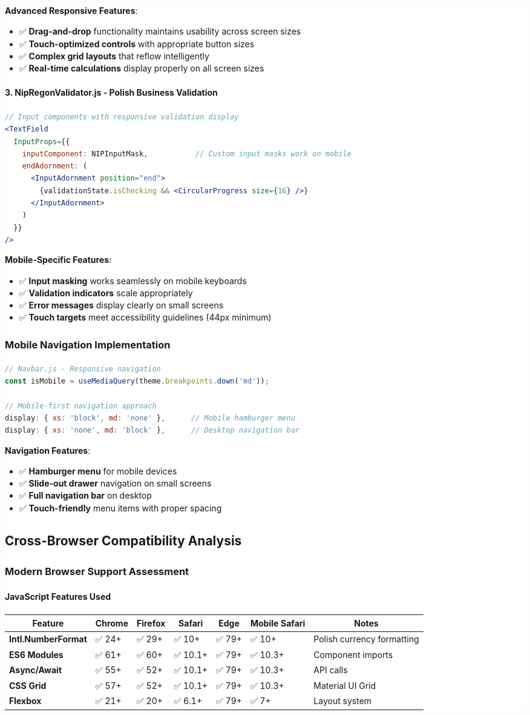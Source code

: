 **Advanced Responsive Features**:
- ✅ **Drag-and-drop** functionality maintains usability across screen sizes
- ✅ **Touch-optimized controls** with appropriate button sizes
- ✅ **Complex grid layouts** that reflow intelligently
- ✅ **Real-time calculations** display properly on all screen sizes

#### 3. NipRegonValidator.js - Polish Business Validation
```jsx
// Input components with responsive validation display
<TextField
  InputProps={{
    inputComponent: NIPInputMask,           // Custom input masks work on mobile
    endAdornment: (
      <InputAdornment position="end">
        {validationState.isChecking && <CircularProgress size={16} />}
      </InputAdornment>
    )
  }}
/>
```

**Mobile-Specific Features**:
- ✅ **Input masking** works seamlessly on mobile keyboards
- ✅ **Validation indicators** scale appropriately
- ✅ **Error messages** display clearly on small screens
- ✅ **Touch targets** meet accessibility guidelines (44px minimum)

### Mobile Navigation Implementation
```jsx
// Navbar.js - Responsive navigation
const isMobile = useMediaQuery(theme.breakpoints.down('md'));

// Mobile-first navigation approach
display: { xs: 'block', md: 'none' },      // Mobile hamburger menu
display: { xs: 'none', md: 'block' },      // Desktop navigation bar
```

**Navigation Features**:
- ✅ **Hamburger menu** for mobile devices
- ✅ **Slide-out drawer** navigation on small screens
- ✅ **Full navigation bar** on desktop
- ✅ **Touch-friendly** menu items with proper spacing

## Cross-Browser Compatibility Analysis

### Modern Browser Support Assessment

#### JavaScript Features Used
| Feature | Chrome | Firefox | Safari | Edge | Mobile Safari | Notes |
|---------|--------|---------|--------|------|---------------|-------|
| **Intl.NumberFormat** | ✅ 24+ | ✅ 29+ | ✅ 10+ | ✅ 79+ | ✅ 10+ | Polish currency formatting |
| **ES6 Modules** | ✅ 61+ | ✅ 60+ | ✅ 10.1+ | ✅ 79+ | ✅ 10.3+ | Component imports |
| **Async/Await** | ✅ 55+ | ✅ 52+ | ✅ 10.1+ | ✅ 79+ | ✅ 10.3+ | API calls |
| **CSS Grid** | ✅ 57+ | ✅ 52+ | ✅ 10.1+ | ✅ 79+ | ✅ 10.3+ | Material UI Grid |
| **Flexbox** | ✅ 21+ | ✅ 20+ | ✅ 6.1+ | ✅ 79+ | ✅ 7+ | Layout system |
